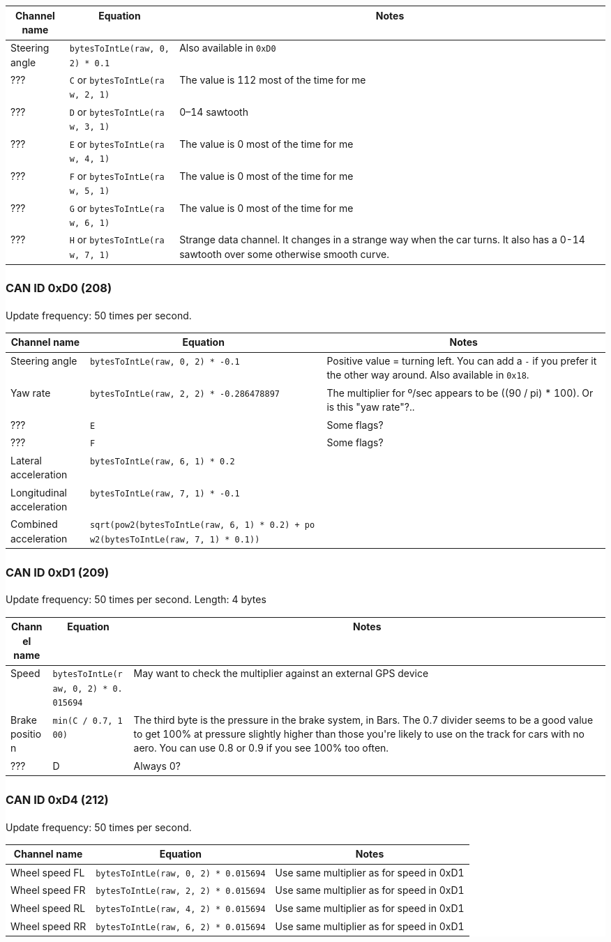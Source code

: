 Channel name | Equation | Notes
------------ | -------- | -----
Steering angle | `bytesToIntLe(raw, 0, 2) * 0.1` | Also available in `0xD0`
??? | `C` or `bytesToIntLe(raw, 2, 1)` | The value is 112 most of the time for me
??? | `D` or `bytesToIntLe(raw, 3, 1)` | 0–14 sawtooth
??? | `E` or `bytesToIntLe(raw, 4, 1)` | The value is 0 most of the time for me
??? | `F` or `bytesToIntLe(raw, 5, 1)` | The value is 0 most of the time for me
??? | `G` or `bytesToIntLe(raw, 6, 1)` | The value is 0 most of the time for me
??? | `H` or `bytesToIntLe(raw, 7, 1)` | Strange data channel. It changes in a strange way when the car turns. It also has a 0-14 sawtooth over some otherwise smooth curve.

### CAN ID 0xD0 (208)

Update frequency: 50 times per second.

Channel name | Equation | Notes
------------ | -------- | -----
Steering angle | `bytesToIntLe(raw, 0, 2) * -0.1` | Positive value = turning left. You can add a `-` if you prefer it the other way around. Also available in `0x18`.
Yaw rate | `bytesToIntLe(raw, 2, 2) * -0.286478897` | The multiplier for º/sec appears to be ((90 / pi) * 100). Or is this "yaw rate"?..
??? | `E` | Some flags?
??? | `F` | Some flags?
Lateral acceleration | `bytesToIntLe(raw, 6, 1) * 0.2` |
Longitudinal acceleration | `bytesToIntLe(raw, 7, 1) * -0.1` |
Combined acceleration | `sqrt(pow2(bytesToIntLe(raw, 6, 1) * 0.2) + pow2(bytesToIntLe(raw, 7, 1) * 0.1))` |

### CAN ID 0xD1 (209)

Update frequency: 50 times per second.
Length: 4 bytes

Channel name | Equation | Notes
------------ | -------- | -----
Speed | `bytesToIntLe(raw, 0, 2) * 0.015694` | May want to check the multiplier against an external GPS device
Brake position | `min(C / 0.7, 100)` | The third byte is the pressure in the brake system, in Bars. The 0.7 divider seems to be a good value to get 100% at pressure slightly higher than those you're likely to use on the track for cars with no aero. You can use 0.8 or 0.9 if you see 100% too often.
??? | D | Always 0?

### CAN ID 0xD4 (212)

Update frequency: 50 times per second.

Channel name | Equation | Notes
------------ | -------- | -----
Wheel speed FL | `bytesToIntLe(raw, 0, 2) * 0.015694` | Use same multiplier as for speed in 0xD1
Wheel speed FR | `bytesToIntLe(raw, 2, 2) * 0.015694` | Use same multiplier as for speed in 0xD1
Wheel speed RL | `bytesToIntLe(raw, 4, 2) * 0.015694` | Use same multiplier as for speed in 0xD1
Wheel speed RR | `bytesToIntLe(raw, 6, 2) * 0.015694` | Use same multiplier as for speed in 0xD1
